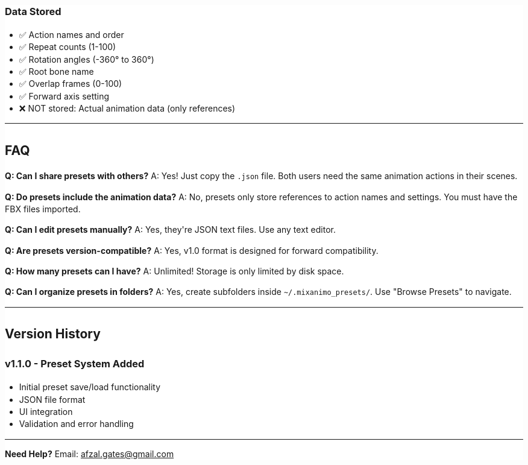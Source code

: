 ### Data Stored
- ✅ Action names and order
- ✅ Repeat counts (1-100)
- ✅ Rotation angles (-360° to 360°)
- ✅ Root bone name
- ✅ Overlap frames (0-100)
- ✅ Forward axis setting
- ❌ NOT stored: Actual animation data (only references)

---

## FAQ

**Q: Can I share presets with others?**
A: Yes! Just copy the `.json` file. Both users need the same animation actions in their scenes.

**Q: Do presets include the animation data?**
A: No, presets only store references to action names and settings. You must have the FBX files imported.

**Q: Can I edit presets manually?**
A: Yes, they're JSON text files. Use any text editor.

**Q: Are presets version-compatible?**
A: Yes, v1.0 format is designed for forward compatibility.

**Q: How many presets can I have?**
A: Unlimited! Storage is only limited by disk space.

**Q: Can I organize presets in folders?**
A: Yes, create subfolders inside `~/.mixanimo_presets/`. Use "Browse Presets" to navigate.

---

## Version History

### v1.1.0 - Preset System Added
- Initial preset save/load functionality
- JSON file format
- UI integration
- Validation and error handling

---

**Need Help?** Email: afzal.gates@gmail.com
